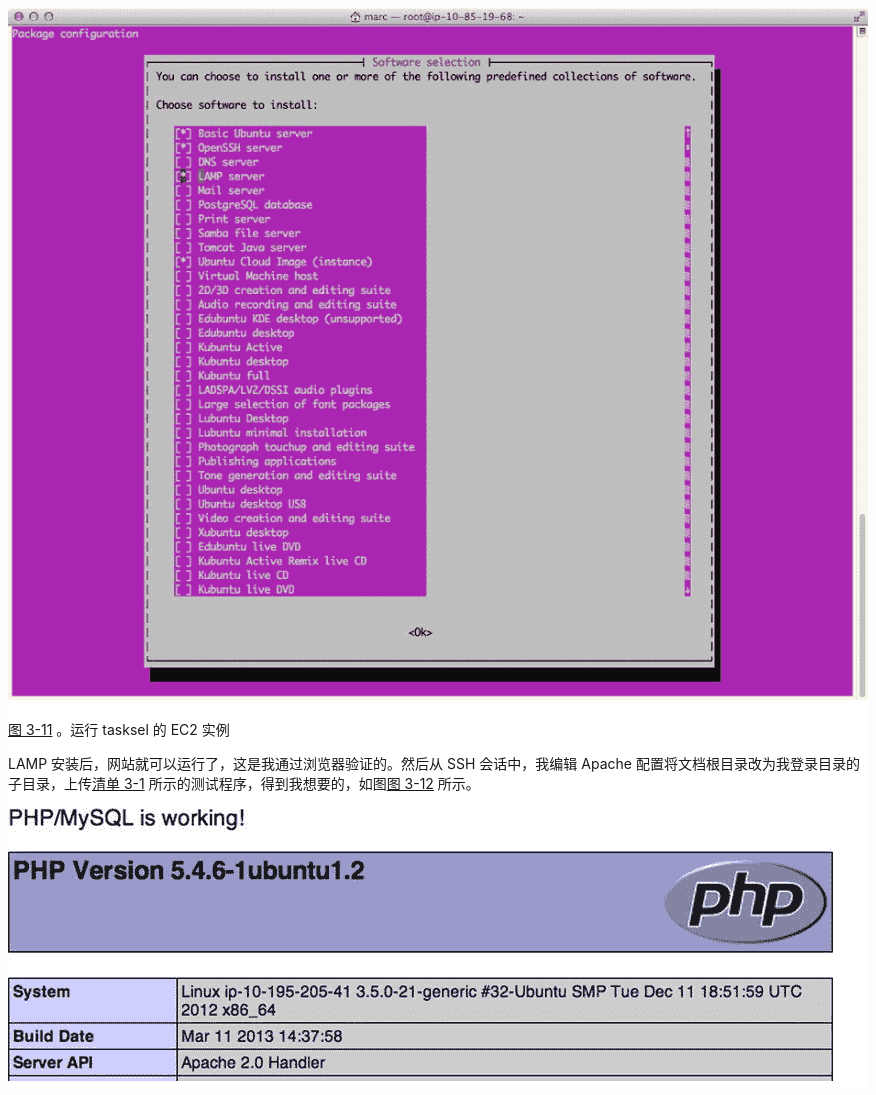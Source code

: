 ![9781430260073_Fig03-11.jpg](img/9781430260073_Fig03-11.jpg)

[图 3-11](#_Fig11) 。运行 tasksel 的 EC2 实例

LAMP 安装后，网站就可以运行了，这是我通过浏览器验证的。然后从 SSH 会话中，我编辑 Apache 配置将文档根目录改为我登录目录的子目录，上传[清单 3-1](#list1) 所示的测试程序，得到我想要的，如图[图 3-12](#Fig12) 所示。

![9781430260073_Fig03-12.jpg](img/9781430260073_Fig03-12.jpg)
